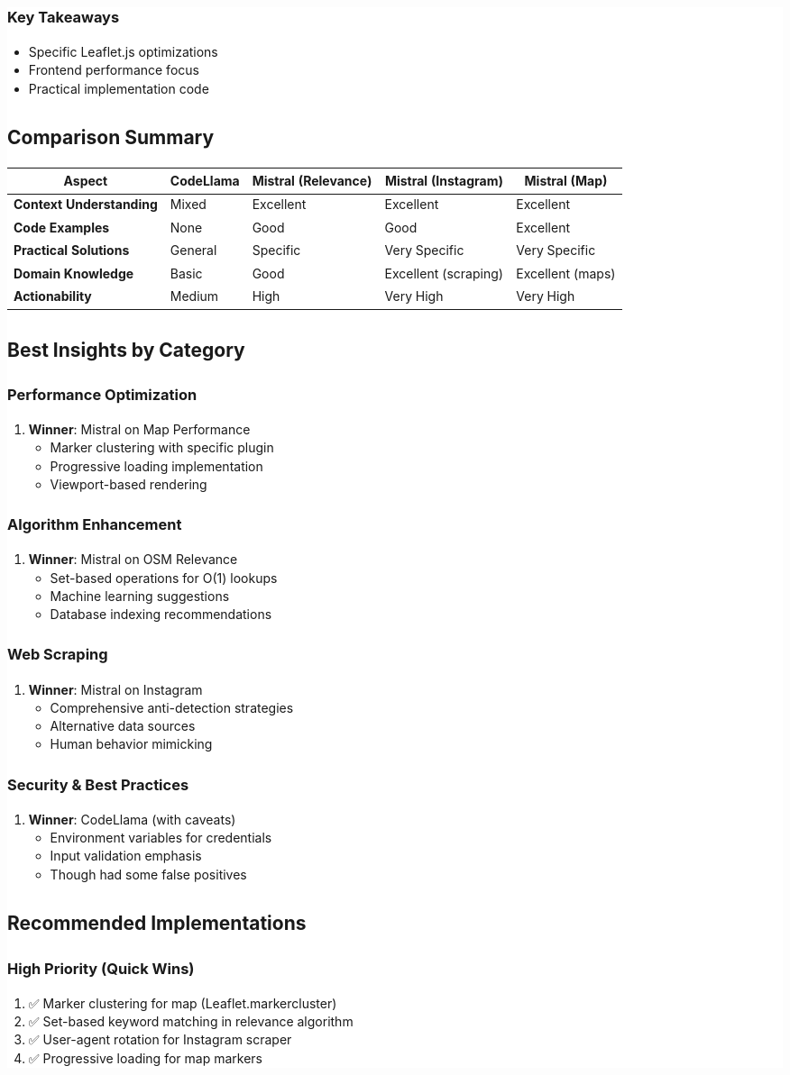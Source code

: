 ### Key Takeaways
- Specific Leaflet.js optimizations
- Frontend performance focus
- Practical implementation code

## Comparison Summary

| Aspect | CodeLlama | Mistral (Relevance) | Mistral (Instagram) | Mistral (Map) |
|--------|-----------|---------------------|---------------------|---------------|
| **Context Understanding** | Mixed | Excellent | Excellent | Excellent |
| **Code Examples** | None | Good | Good | Excellent |
| **Practical Solutions** | General | Specific | Very Specific | Very Specific |
| **Domain Knowledge** | Basic | Good | Excellent (scraping) | Excellent (maps) |
| **Actionability** | Medium | High | Very High | Very High |

## Best Insights by Category

### Performance Optimization
1. **Winner**: Mistral on Map Performance
   - Marker clustering with specific plugin
   - Progressive loading implementation
   - Viewport-based rendering

### Algorithm Enhancement
1. **Winner**: Mistral on OSM Relevance
   - Set-based operations for O(1) lookups
   - Machine learning suggestions
   - Database indexing recommendations

### Web Scraping
1. **Winner**: Mistral on Instagram
   - Comprehensive anti-detection strategies
   - Alternative data sources
   - Human behavior mimicking

### Security & Best Practices
1. **Winner**: CodeLlama (with caveats)
   - Environment variables for credentials
   - Input validation emphasis
   - Though had some false positives

## Recommended Implementations

### High Priority (Quick Wins)
1. ✅ Marker clustering for map (Leaflet.markercluster)
2. ✅ Set-based keyword matching in relevance algorithm
3. ✅ User-agent rotation for Instagram scraper
4. ✅ Progressive loading for map markers
